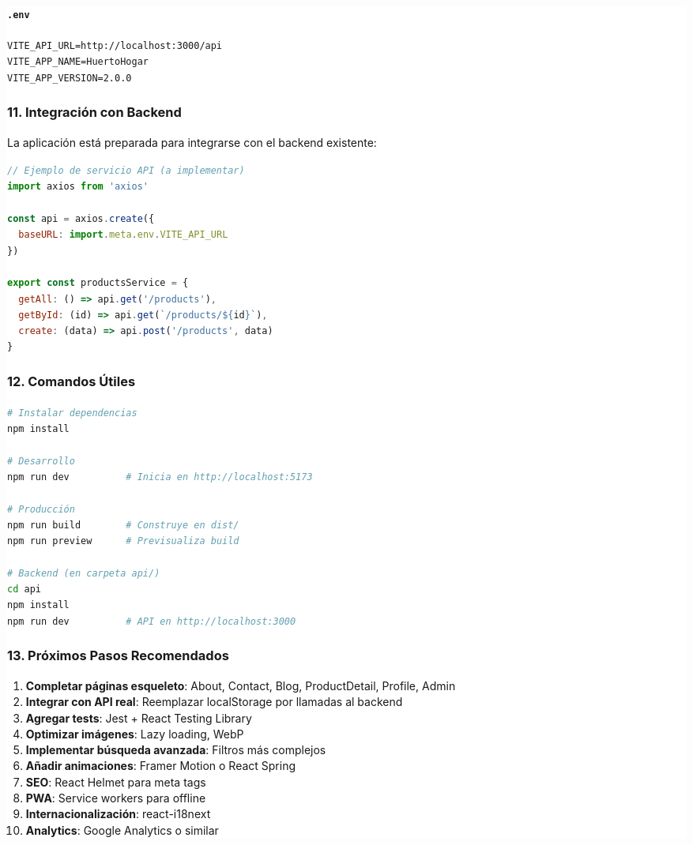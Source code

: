 #### `.env`
```env
VITE_API_URL=http://localhost:3000/api
VITE_APP_NAME=HuertoHogar
VITE_APP_VERSION=2.0.0
```

### 11. Integración con Backend

La aplicación está preparada para integrarse con el backend existente:

```javascript
// Ejemplo de servicio API (a implementar)
import axios from 'axios'

const api = axios.create({
  baseURL: import.meta.env.VITE_API_URL
})

export const productsService = {
  getAll: () => api.get('/products'),
  getById: (id) => api.get(`/products/${id}`),
  create: (data) => api.post('/products', data)
}
```

### 12. Comandos Útiles

```bash
# Instalar dependencias
npm install

# Desarrollo
npm run dev          # Inicia en http://localhost:5173

# Producción
npm run build        # Construye en dist/
npm run preview      # Previsualiza build

# Backend (en carpeta api/)
cd api
npm install
npm run dev          # API en http://localhost:3000
```

### 13. Próximos Pasos Recomendados

1. **Completar páginas esqueleto**: About, Contact, Blog, ProductDetail, Profile, Admin
2. **Integrar con API real**: Reemplazar localStorage por llamadas al backend
3. **Agregar tests**: Jest + React Testing Library
4. **Optimizar imágenes**: Lazy loading, WebP
5. **Implementar búsqueda avanzada**: Filtros más complejos
6. **Añadir animaciones**: Framer Motion o React Spring
7. **SEO**: React Helmet para meta tags
8. **PWA**: Service workers para offline
9. **Internacionalización**: react-i18next
10. **Analytics**: Google Analytics o similar
